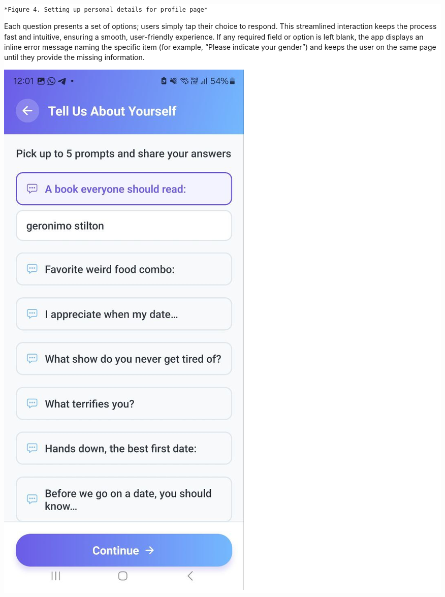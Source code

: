     *Figure 4. Setting up personal details for profile page*

Each question presents a set of options; users simply tap their choice to respond. This streamlined interaction keeps the process fast and intuitive, ensuring a smooth, user-friendly experience. If any required field or option is left blank, the app displays an inline error message naming the specific item (for example, “Please indicate your gender”) and keeps the user on the same page until they provide the missing information.


![image22](https://github.com/deeelern/Orbital-Pencil-Meets-Case/blob/master/images_for_readme/image22.jpg?raw=true)
